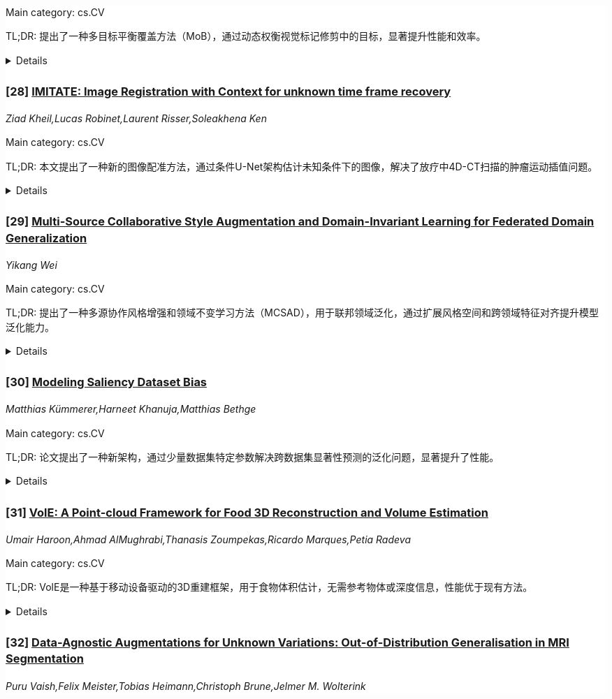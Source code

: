 Main category: cs.CV

TL;DR: 提出了一种多目标平衡覆盖方法（MoB），通过动态权衡视觉标记修剪中的目标，显著提升性能和效率。


<details><summary>Details</summary></details>


### [28] [IMITATE: Image Registration with Context for unknown time frame recovery](https://arxiv.org/abs/2505.10124)
*Ziad Kheil,Lucas Robinet,Laurent Risser,Soleakhena Ken*

Main category: cs.CV

TL;DR: 本文提出了一种新的图像配准方法，通过条件U-Net架构估计未知条件下的图像，解决了放疗中4D-CT扫描的肿瘤运动插值问题。


<details><summary>Details</summary></details>


### [29] [Multi-Source Collaborative Style Augmentation and Domain-Invariant Learning for Federated Domain Generalization](https://arxiv.org/abs/2505.10152)
*Yikang Wei*

Main category: cs.CV

TL;DR: 提出了一种多源协作风格增强和领域不变学习方法（MCSAD），用于联邦领域泛化，通过扩展风格空间和跨领域特征对齐提升模型泛化能力。


<details><summary>Details</summary></details>


### [30] [Modeling Saliency Dataset Bias](https://arxiv.org/abs/2505.10169)
*Matthias Kümmerer,Harneet Khanuja,Matthias Bethge*

Main category: cs.CV

TL;DR: 论文提出了一种新架构，通过少量数据集特定参数解决跨数据集显著性预测的泛化问题，显著提升了性能。


<details><summary>Details</summary></details>


### [31] [VolE: A Point-cloud Framework for Food 3D Reconstruction and Volume Estimation](https://arxiv.org/abs/2505.10205)
*Umair Haroon,Ahmad AlMughrabi,Thanasis Zoumpekas,Ricardo Marques,Petia Radeva*

Main category: cs.CV

TL;DR: VolE是一种基于移动设备驱动的3D重建框架，用于食物体积估计，无需参考物体或深度信息，性能优于现有方法。


<details><summary>Details</summary></details>


### [32] [Data-Agnostic Augmentations for Unknown Variations: Out-of-Distribution Generalisation in MRI Segmentation](https://arxiv.org/abs/2505.10223)
*Puru Vaish,Felix Meister,Tobias Heimann,Christoph Brune,Jelmer M. Wolterink*
